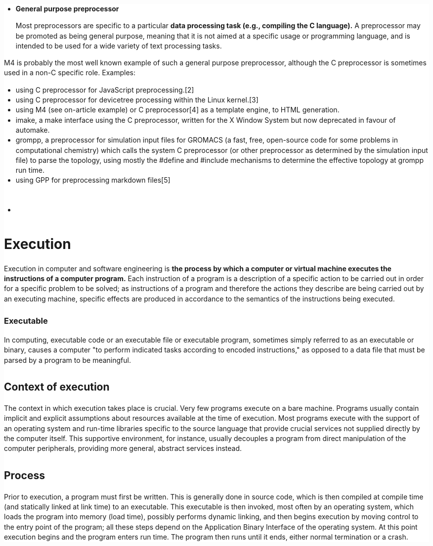+ __General purpose preprocessor__
  
  Most preprocessors are specific to a particular __data processing task (e.g., compiling the C language).__ A preprocessor may be promoted as being general purpose, meaning that it is not aimed at a specific usage or programming language, and is intended to be used for a wide variety of text processing tasks.

M4 is probably the most well known example of such a general purpose preprocessor, although the C preprocessor is sometimes used in a non-C specific role. Examples:

+ using C preprocessor for JavaScript preprocessing.[2]
+ using C preprocessor for devicetree processing within the Linux kernel.[3]
+ using M4 (see on-article example) or C preprocessor[4] as a template engine, to HTML generation.
+ imake, a make interface using the C preprocessor, written for the X Window System but now deprecated in favour of automake.
+ grompp, a preprocessor for simulation input files for GROMACS (a fast, free, open-source code for some problems in computational chemistry) which calls the system C preprocessor (or other preprocessor as determined by the simulation input file) to parse the topology, using mostly the #define and #include mechanisms to determine the effective topology at grompp run time.
+ using GPP for preprocessing markdown files[5]

#
-

# Execution
Execution in computer and software engineering is __the process by which a computer or virtual machine executes the instructions of a computer program.__ Each instruction of a program is a description of a specific action to be carried out in order for a specific problem to be solved; as instructions of a program and therefore the actions they describe are being carried out by an executing machine, specific effects are produced in accordance to the semantics of the instructions being executed.

### Executable
In computing, executable code or an executable file or executable program, sometimes simply referred to as an executable or binary, causes a computer "to perform indicated tasks according to encoded instructions," as opposed to a data file that must be parsed by a program to be meaningful.

## Context of execution
The context in which execution takes place is crucial. Very few programs execute on a bare machine. Programs usually contain implicit and explicit assumptions about resources available at the time of execution. Most programs execute with the support of an operating system and run-time libraries specific to the source language that provide crucial services not supplied directly by the computer itself. This supportive environment, for instance, usually decouples a program from direct manipulation of the computer peripherals, providing more general, abstract services instead.

## Process
Prior to execution, a program must first be written. This is generally done in source code, which is then compiled at compile time (and statically linked at link time) to an executable. This executable is then invoked, most often by an operating system, which loads the program into memory (load time), possibly performs dynamic linking, and then begins execution by moving control to the entry point of the program; all these steps depend on the Application Binary Interface of the operating system. At this point execution begins and the program enters run time. The program then runs until it ends, either normal termination or a crash.
